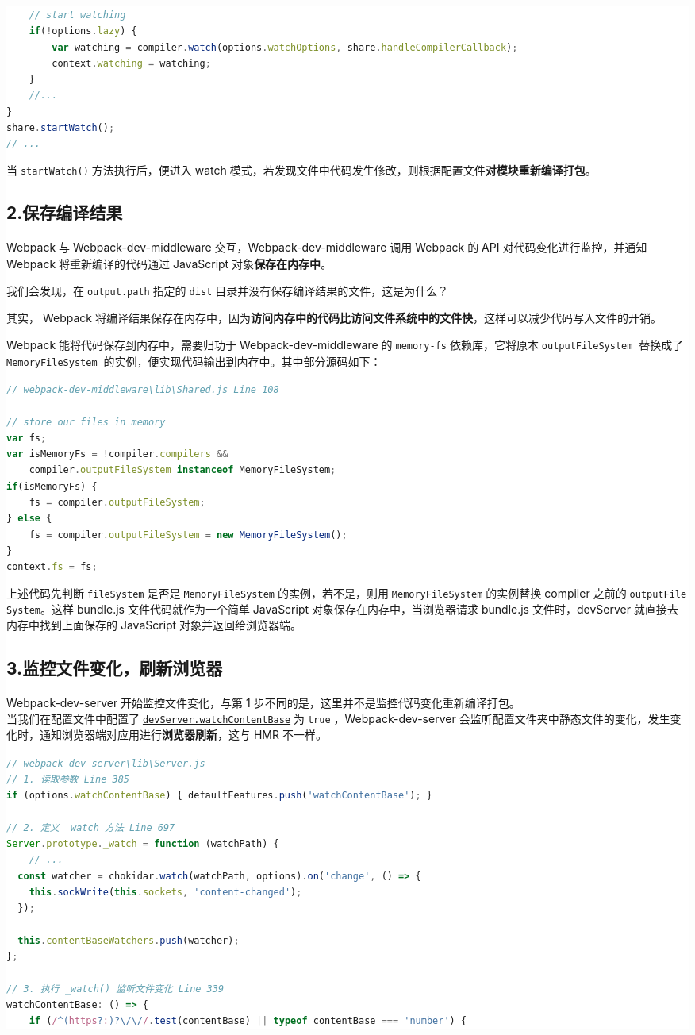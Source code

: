 ```javascript
	// start watching
	if(!options.lazy) {
		var watching = compiler.watch(options.watchOptions, share.handleCompilerCallback);
		context.watching = watching;
	}
	//...
}
share.startWatch();
// ...
```
当 `startWatch()` 方法执行后，便进入 watch 模式，若发现文件中代码发生修改，则根据配置文件**对模块重新编译打包**。

## 2.保存编译结果
Webpack 与  Webpack-dev-middleware 交互，Webpack-dev-middleware 调用 Webpack 的 API 对代码变化进行监控，并通知 Webpack 将重新编译的代码通过 JavaScript 对象**保存在内存中**。

我们会发现，在 `output.path` 指定的 `dist` 目录并没有保存编译结果的文件，这是为什么？

其实， Webpack 将编译结果保存在内存中，因为**访问内存中的代码比访问文件系统中的文件快**，这样可以减少代码写入文件的开销。

Webpack 能将代码保存到内存中，需要归功于 Webpack-dev-middleware 的 `memory-fs` 依赖库，它将原本 `outputFileSystem`  替换成了 `MemoryFileSystem`  的实例，便实现代码输出到内存中。其中部分源码如下：
```javascript
// webpack-dev-middleware\lib\Shared.js Line 108

// store our files in memory
var fs;
var isMemoryFs = !compiler.compilers && 
    compiler.outputFileSystem instanceof MemoryFileSystem;
if(isMemoryFs) {
	fs = compiler.outputFileSystem;
} else {
	fs = compiler.outputFileSystem = new MemoryFileSystem();
}
context.fs = fs;
```

上述代码先判断 `fileSystem` 是否是 `MemoryFileSystem` 的实例，若不是，则用 `MemoryFileSystem` 的实例替换 compiler 之前的 `outputFileSystem`。这样 bundle.js 文件代码就作为一个简单 JavaScript 对象保存在内存中，当浏览器请求 bundle.js 文件时，devServer 就直接去内存中找到上面保存的 JavaScript 对象并返回给浏览器端。

## 3.监控文件变化，刷新浏览器
Webpack-dev-server 开始监控文件变化，与第 1 步不同的是，这里并不是监控代码变化重新编译打包。<br />当我们在配置文件中配置了 [`devServer.watchContentBase`](https://webpack.js.org/configuration/dev-server/#devserver-watchcontentbase) 为 `true` ，Webpack-dev-server 会监听配置文件夹中静态文件的变化，发生变化时，通知浏览器端对应用进行**浏览器刷新**，这与 HMR 不一样。

```javascript
// webpack-dev-server\lib\Server.js
// 1. 读取参数 Line 385
if (options.watchContentBase) { defaultFeatures.push('watchContentBase'); }

// 2. 定义 _watch 方法 Line 697
Server.prototype._watch = function (watchPath) {
	// ...
  const watcher = chokidar.watch(watchPath, options).on('change', () => {
    this.sockWrite(this.sockets, 'content-changed');
  });

  this.contentBaseWatchers.push(watcher);
};

// 3. 执行 _watch() 监听文件变化 Line 339
watchContentBase: () => {
    if (/^(https?:)?\/\//.test(contentBase) || typeof contentBase === 'number') {
```